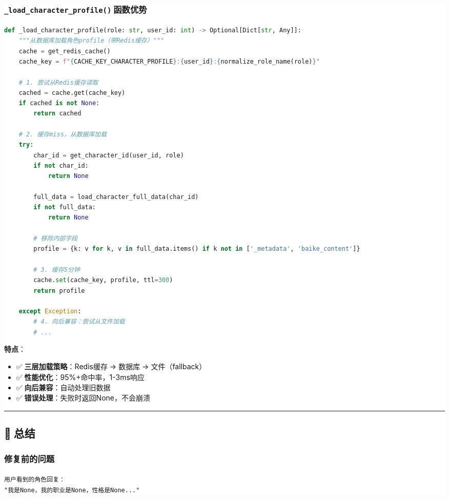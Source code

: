 ### `_load_character_profile()` 函数优势

```python
def _load_character_profile(role: str, user_id: int) -> Optional[Dict[str, Any]]:
    """从数据库加载角色profile（带Redis缓存）"""
    cache = get_redis_cache()
    cache_key = f"{CACHE_KEY_CHARACTER_PROFILE}:{user_id}:{normalize_role_name(role)}"
    
    # 1. 尝试从Redis缓存读取
    cached = cache.get(cache_key)
    if cached is not None:
        return cached
    
    # 2. 缓存miss，从数据库加载
    try:
        char_id = get_character_id(user_id, role)
        if not char_id:
            return None
        
        full_data = load_character_full_data(char_id)
        if not full_data:
            return None
        
        # 移除内部字段
        profile = {k: v for k, v in full_data.items() if k not in ['_metadata', 'baike_content']}
        
        # 3. 缓存5分钟
        cache.set(cache_key, profile, ttl=300)
        return profile
        
    except Exception:
        # 4. 向后兼容：尝试从文件加载
        # ...
```

**特点**：
- ✅ **三层加载策略**：Redis缓存 → 数据库 → 文件（fallback）
- ✅ **性能优化**：95%+命中率，1-3ms响应
- ✅ **向后兼容**：自动处理旧数据
- ✅ **错误处理**：失败时返回None，不会崩溃

---

## 🎊 总结

### 修复前的问题

```
用户看到的角色回复：
"我是None，我的职业是None，性格是None..."
```
